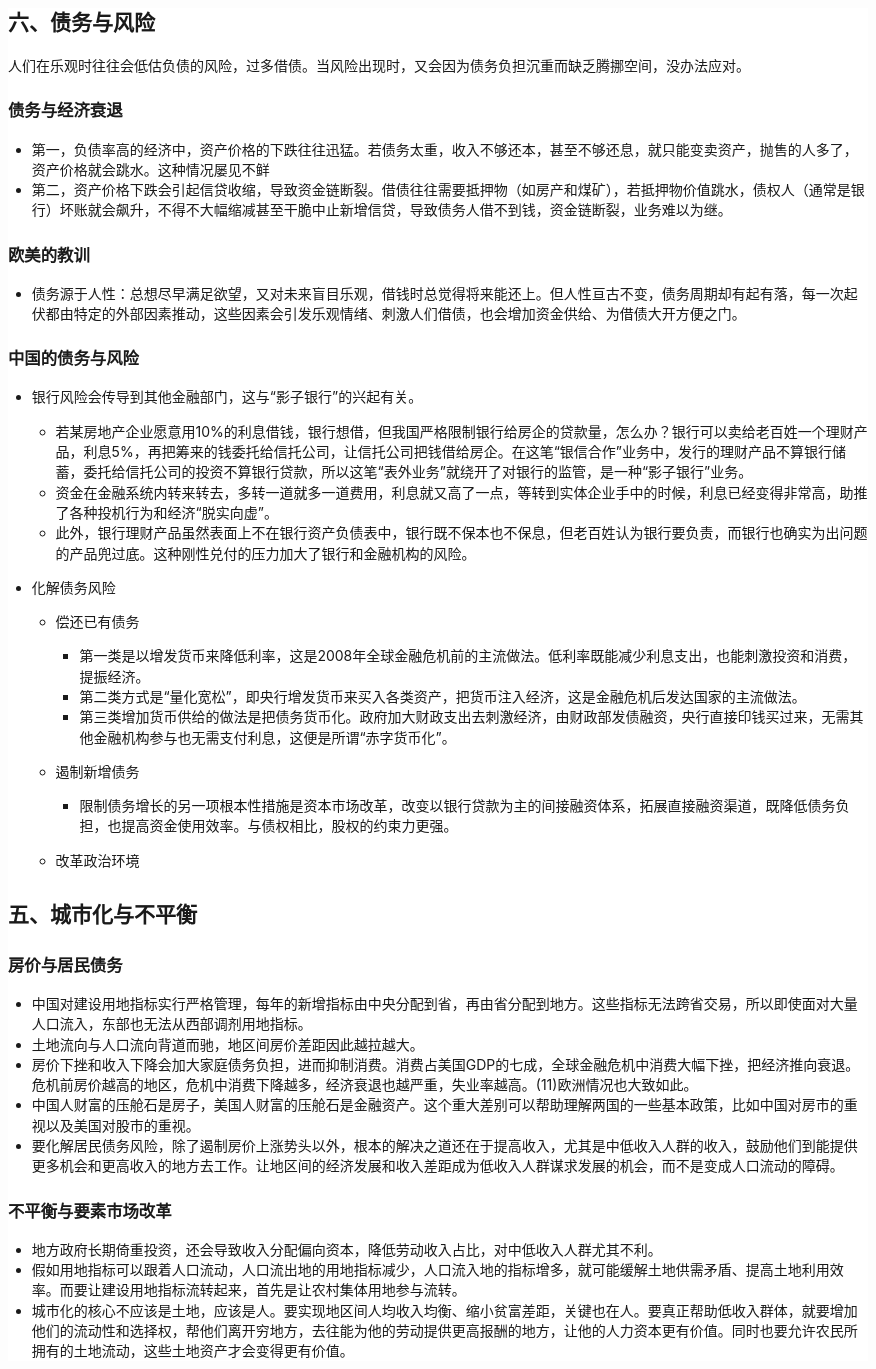 ## 六、债务与风险

人们在乐观时往往会低估负债的风险，过多借债。当风险出现时，又会因为债务负担沉重而缺乏腾挪空间，没办法应对。

### 债务与经济衰退

- 第一，负债率高的经济中，资产价格的下跌往往迅猛。若债务太重，收入不够还本，甚至不够还息，就只能变卖资产，抛售的人多了，资产价格就会跳水。这种情况屡见不鲜
- 第二，资产价格下跌会引起信贷收缩，导致资金链断裂。借债往往需要抵押物（如房产和煤矿），若抵押物价值跳水，债权人（通常是银行）坏账就会飙升，不得不大幅缩减甚至干脆中止新增信贷，导致债务人借不到钱，资金链断裂，业务难以为继。

### 欧美的教训

- 债务源于人性：总想尽早满足欲望，又对未来盲目乐观，借钱时总觉得将来能还上。但人性亘古不变，债务周期却有起有落，每一次起伏都由特定的外部因素推动，这些因素会引发乐观情绪、刺激人们借债，也会增加资金供给、为借债大开方便之门。

### 中国的债务与风险

- 银行风险会传导到其他金融部门，这与“影子银行”的兴起有关。

	- 若某房地产企业愿意用10%的利息借钱，银行想借，但我国严格限制银行给房企的贷款量，怎么办？银行可以卖给老百姓一个理财产品，利息5%，再把筹来的钱委托给信托公司，让信托公司把钱借给房企。在这笔“银信合作”业务中，发行的理财产品不算银行储蓄，委托给信托公司的投资不算银行贷款，所以这笔“表外业务”就绕开了对银行的监管，是一种“影子银行”业务。
	- 资金在金融系统内转来转去，多转一道就多一道费用，利息就又高了一点，等转到实体企业手中的时候，利息已经变得非常高，助推了各种投机行为和经济“脱实向虚”。
	- 此外，银行理财产品虽然表面上不在银行资产负债表中，银行既不保本也不保息，但老百姓认为银行要负责，而银行也确实为出问题的产品兜过底。这种刚性兑付的压力加大了银行和金融机构的风险。

- 化解债务风险

	- 偿还已有债务

		- 第一类是以增发货币来降低利率，这是2008年全球金融危机前的主流做法。低利率既能减少利息支出，也能刺激投资和消费，提振经济。
		- 第二类方式是“量化宽松”，即央行增发货币来买入各类资产，把货币注入经济，这是金融危机后发达国家的主流做法。
		- 第三类增加货币供给的做法是把债务货币化。政府加大财政支出去刺激经济，由财政部发债融资，央行直接印钱买过来，无需其他金融机构参与也无需支付利息，这便是所谓“赤字货币化”。

	- 遏制新增债务

		- 限制债务增长的另一项根本性措施是资本市场改革，改变以银行贷款为主的间接融资体系，拓展直接融资渠道，既降低债务负担，也提高资金使用效率。与债权相比，股权的约束力更强。

	- 改革政治环境

## 五、城市化与不平衡

### 房价与居民债务

- 中国对建设用地指标实行严格管理，每年的新增指标由中央分配到省，再由省分配到地方。这些指标无法跨省交易，所以即使面对大量人口流入，东部也无法从西部调剂用地指标。
- 土地流向与人口流向背道而驰，地区间房价差距因此越拉越大。
- 房价下挫和收入下降会加大家庭债务负担，进而抑制消费。消费占美国GDP的七成，全球金融危机中消费大幅下挫，把经济推向衰退。危机前房价越高的地区，危机中消费下降越多，经济衰退也越严重，失业率越高。(11)欧洲情况也大致如此。
- 中国人财富的压舱石是房子，美国人财富的压舱石是金融资产。这个重大差别可以帮助理解两国的一些基本政策，比如中国对房市的重视以及美国对股市的重视。
- 要化解居民债务风险，除了遏制房价上涨势头以外，根本的解决之道还在于提高收入，尤其是中低收入人群的收入，鼓励他们到能提供更多机会和更高收入的地方去工作。让地区间的经济发展和收入差距成为低收入人群谋求发展的机会，而不是变成人口流动的障碍。

### 不平衡与要素市场改革

- 地方政府长期倚重投资，还会导致收入分配偏向资本，降低劳动收入占比，对中低收入人群尤其不利。
- 假如用地指标可以跟着人口流动，人口流出地的用地指标减少，人口流入地的指标增多，就可能缓解土地供需矛盾、提高土地利用效率。而要让建设用地指标流转起来，首先是让农村集体用地参与流转。
- 城市化的核心不应该是土地，应该是人。要实现地区间人均收入均衡、缩小贫富差距，关键也在人。要真正帮助低收入群体，就要增加他们的流动性和选择权，帮他们离开穷地方，去往能为他的劳动提供更高报酬的地方，让他的人力资本更有价值。同时也要允许农民所拥有的土地流动，这些土地资产才会变得更有价值。
